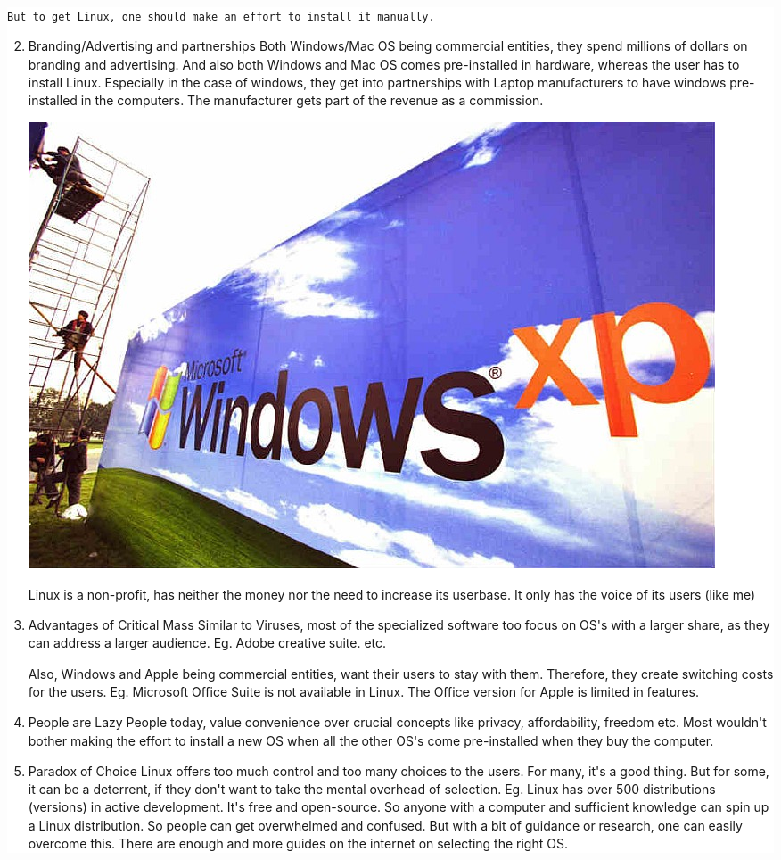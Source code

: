     But to get Linux, one should make an effort to install it manually.

2.  Branding/Advertising and partnerships
    Both Windows/Mac OS being commercial entities, they spend millions of dollars on branding and advertising. And also both Windows and Mac OS comes pre-installed in hardware, whereas the user has to install Linux. Especially in the case of windows, they get into partnerships with Laptop manufacturers to have windows pre-installed in the computers. The manufacturer gets part of the revenue as a commission.

    ![](assets/Windows%20Advertising.jpg)

    Linux is a non-profit, has neither the money nor the need to increase its userbase. It only has the voice of its users (like me)

2.  Advantages of Critical Mass
    Similar to Viruses, most of the specialized software too focus on OS's with a larger share, as they can address a larger audience. Eg. Adobe creative suite. etc.

    Also, Windows and Apple being commercial entities, want their users to stay with them. Therefore, they create switching costs for the users. Eg. Microsoft Office Suite is not available in Linux. The Office version for Apple is limited in features.

3.  People are Lazy
    People today, value convenience over crucial concepts like privacy, affordability, freedom etc. Most wouldn't bother making the effort to install a new OS when all the other OS's come pre-installed when they buy the computer.

4.  Paradox of Choice
    Linux offers too much control and too many choices to the users. For many, it's a good thing. But for some, it can be a deterrent, if they don't want to take the mental overhead of selection. Eg. Linux has over 500 distributions (versions) in active development. It's free and open-source. So anyone with a computer and sufficient knowledge can spin up a Linux distribution. So people can get overwhelmed and confused. But with a bit of guidance or research, one can easily overcome this. There are enough and more guides on the internet on selecting the right OS.
